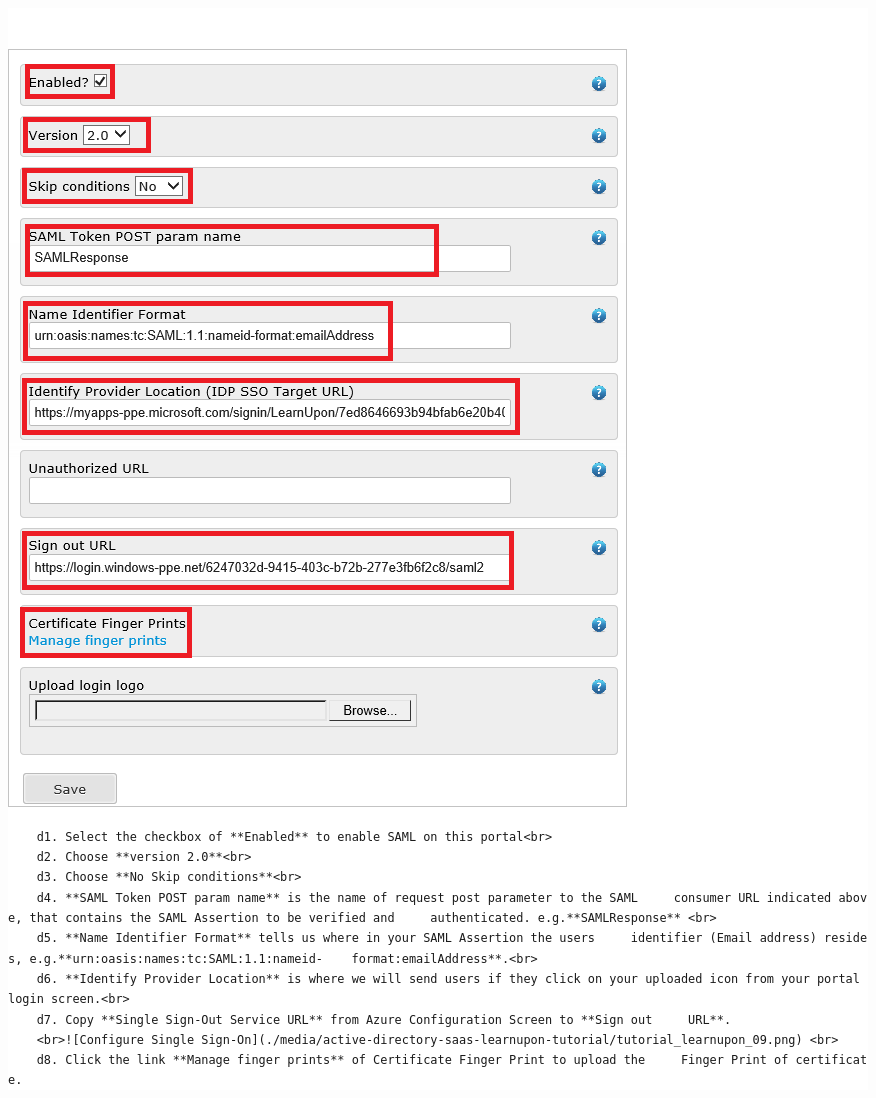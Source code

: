    <br><br>![Configure Single Sign-On](./media/active-directory-saas-learnupon-tutorial/tutorial_learnupon_08.png) <br>
   
        d1. Select the checkbox of **Enabled** to enable SAML on this portal<br>
        d2. Choose **version 2.0**<br>
        d3. Choose **No Skip conditions**<br>
        d4. **SAML Token POST param name** is the name of request post parameter to the SAML     consumer URL indicated above, that contains the SAML Assertion to be verified and     authenticated. e.g.**SAMLResponse** <br>
        d5. **Name Identifier Format** tells us where in your SAML Assertion the users     identifier (Email address) resides, e.g.**urn:oasis:names:tc:SAML:1.1:nameid-    format:emailAddress**.<br>
        d6. **Identify Provider Location** is where we will send users if they click on your uploaded icon from your portal login screen.<br>
        d7. Copy **Single Sign-Out Service URL** from Azure Configuration Screen to **Sign out     URL**.
        <br>![Configure Single Sign-On](./media/active-directory-saas-learnupon-tutorial/tutorial_learnupon_09.png) <br>
        d8. Click the link **Manage finger prints** of Certificate Finger Print to upload the     Finger Print of certificate.